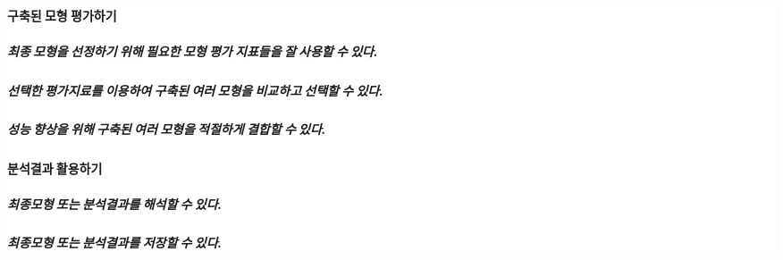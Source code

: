 #### 구축된 모형 평가하기

##### 최종 모형을 선정하기 위해 필요한 모형 평가 지표들을 잘 사용할 수 있다.

##### 선택한 평가지료를 이용하여 구축된 여러 모형을 비교하고 선택할 수 있다.

##### 성능 향상을 위해 구축된 여러 모형을 적절하게 결합할 수 있다.

#### 분석결과 활용하기

##### 최종모형 또는 분석결과를 해석할 수 있다.

##### 최종모형 또는 분석결과를 저장할 수 있다.

